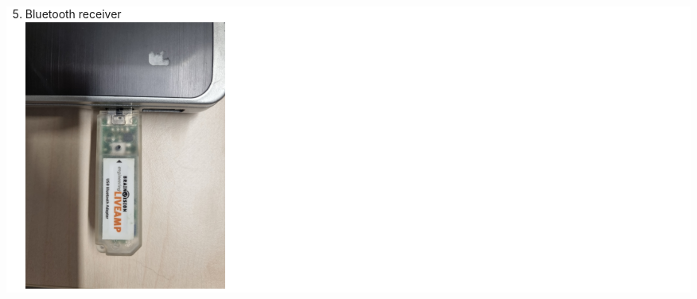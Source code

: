5. Bluetooth receiver<br /> <img src="https://github.com/nikol-figalova/HuFa_Ulm_EEG/blob/main/images/Dongle_bluetooth.jpg" width="30%">